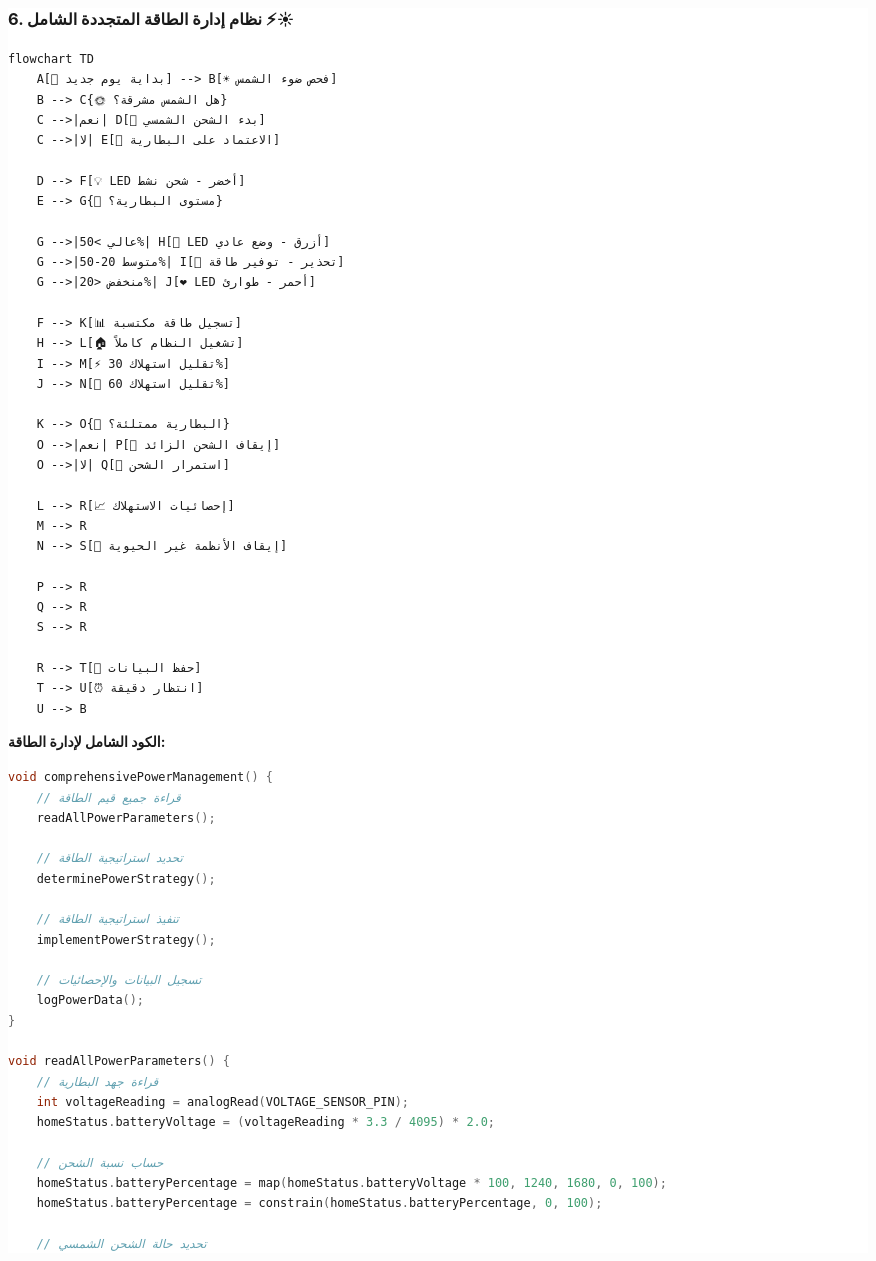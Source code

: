 ### 6. نظام إدارة الطاقة المتجددة الشامل ⚡☀️

```mermaid
flowchart TD
    A[🌅 بداية يوم جديد] --> B[☀️ فحص ضوء الشمس]
    B --> C{🌞 هل الشمس مشرقة؟}
    C -->|نعم| D[🔋 بدء الشحن الشمسي]
    C -->|لا| E[🔋 الاعتماد على البطارية]
    
    D --> F[💡 LED أخضر - شحن نشط]
    E --> G{🔋 مستوى البطارية؟}
    
    G -->|عالي >50%| H[💙 LED أزرق - وضع عادي]
    G -->|متوسط 20-50%| I[💛 تحذير - توفير طاقة]
    G -->|منخفض <20%| J[❤️ LED أحمر - طوارئ]
    
    F --> K[📊 تسجيل طاقة مكتسبة]
    H --> L[🏠 تشغيل النظام كاملاً]
    I --> M[⚡ تقليل استهلاك 30%]
    J --> N[🚨 تقليل استهلاك 60%]
    
    K --> O{🔋 البطارية ممتلئة؟}
    O -->|نعم| P[🛑 إيقاف الشحن الزائد]
    O -->|لا| Q[🔄 استمرار الشحن]
    
    L --> R[📈 إحصائيات الاستهلاك]
    M --> R
    N --> S[📴 إيقاف الأنظمة غير الحيوية]
    
    P --> R
    Q --> R
    S --> R
    
    R --> T[💾 حفظ البيانات]
    T --> U[⏰ انتظار دقيقة]
    U --> B
```

**الكود الشامل لإدارة الطاقة:**
```cpp
void comprehensivePowerManagement() {
    // قراءة جميع قيم الطاقة
    readAllPowerParameters();
    
    // تحديد استراتيجية الطاقة
    determinePowerStrategy();
    
    // تنفيذ استراتيجية الطاقة
    implementPowerStrategy();
    
    // تسجيل البيانات والإحصائيات
    logPowerData();
}

void readAllPowerParameters() {
    // قراءة جهد البطارية
    int voltageReading = analogRead(VOLTAGE_SENSOR_PIN);
    homeStatus.batteryVoltage = (voltageReading * 3.3 / 4095) * 2.0;
    
    // حساب نسبة الشحن
    homeStatus.batteryPercentage = map(homeStatus.batteryVoltage * 100, 1240, 1680, 0, 100);
    homeStatus.batteryPercentage = constrain(homeStatus.batteryPercentage, 0, 100);
    
    // تحديد حالة الشحن الشمسي
```
